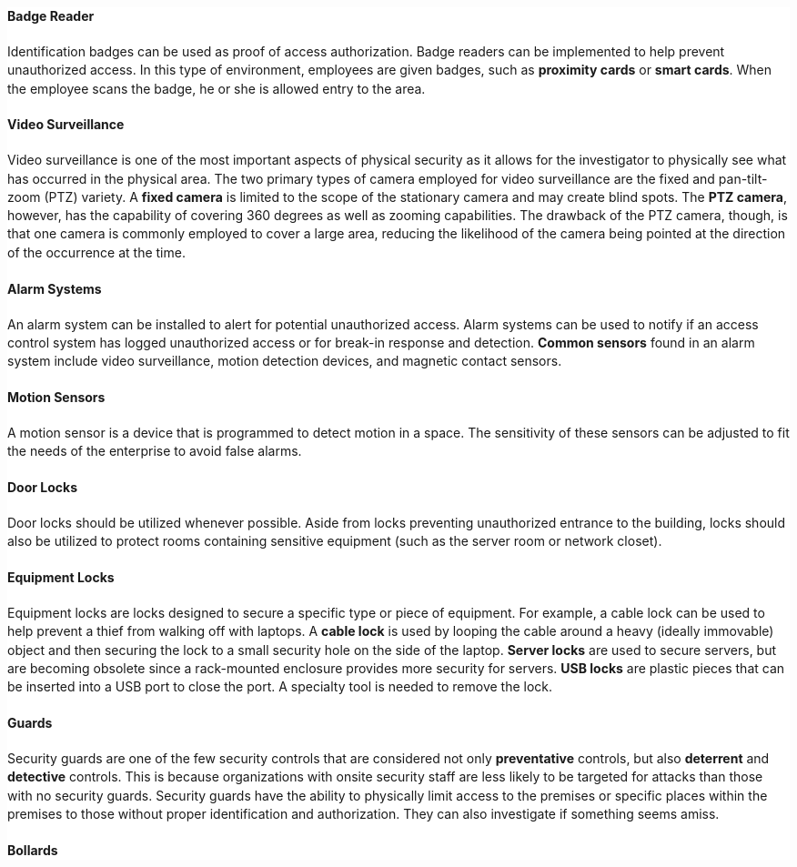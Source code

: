 #### Badge Reader

Identification badges can be used as proof of access authorization. Badge readers can be implemented to help prevent unauthorized access. In this type of environment, employees are given badges, such as **proximity cards** or **smart cards**. When the employee scans the badge, he or she is allowed entry to the area.

#### Video Surveillance

Video surveillance is one of the most important aspects of physical security as it allows for the investigator to physically see what has occurred in the physical area. The two primary types of camera employed for video surveillance are the fixed and pan-tilt-zoom (PTZ) variety. A **fixed camera** is limited to the scope of the stationary camera and may create blind spots. The **PTZ camera**, however, has the capability of covering 360 degrees as well as zooming capabilities. The drawback of the PTZ camera, though, is that one camera is commonly employed to cover a large area, reducing the likelihood of the camera being pointed at the direction of the occurrence at the time.

#### Alarm Systems

An alarm system can be installed to alert for potential unauthorized access. Alarm systems can be used to notify if an access control system has logged unauthorized access or for break-in response and detection. **Common sensors** found in an alarm system include video surveillance, motion detection devices, and magnetic contact sensors.

#### Motion Sensors

A motion sensor is a device that is programmed to detect motion in a space. The sensitivity of these sensors can be adjusted to fit the needs of the enterprise to avoid false alarms.

#### Door Locks

Door locks should be utilized whenever possible. Aside from locks preventing unauthorized entrance to the building, locks should also be utilized to protect rooms containing sensitive equipment (such as the server room or network closet).

#### Equipment Locks

Equipment locks are locks designed to secure a specific type or piece of equipment. For example, a cable lock can be used to help prevent a thief from walking off with laptops. A **cable lock** is used by looping the cable around a heavy (ideally immovable) object and then securing the lock to a small security hole on the side of the laptop. **Server locks** are used to secure servers, but are becoming obsolete since a rack-mounted enclosure provides more security for servers. **USB locks** are plastic pieces that can be inserted into a USB port to close the port. A specialty tool is needed to remove the lock.

#### Guards

Security guards are one of the few security controls that are considered not only **preventative** controls, but also **deterrent** and **detective** controls. This is because organizations with onsite security staff are less likely to be targeted for attacks than those with no security guards. Security guards have the ability to physically limit access to the premises or specific places within the premises to those without proper identification and authorization. They can also investigate if something seems amiss.

#### Bollards
